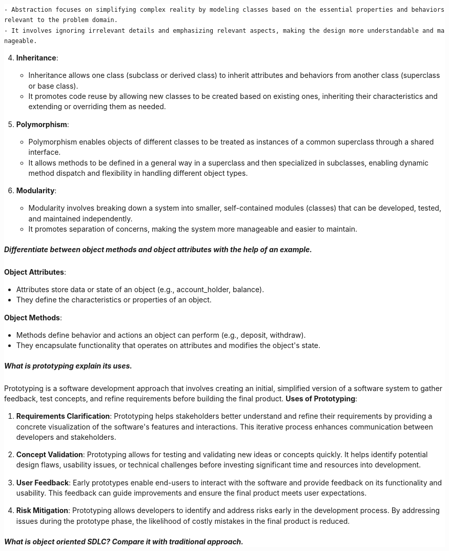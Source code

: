     - Abstraction focuses on simplifying complex reality by modeling classes based on the essential properties and behaviors relevant to the problem domain.
    - It involves ignoring irrelevant details and emphasizing relevant aspects, making the design more understandable and manageable.
4. **Inheritance**:
    
    - Inheritance allows one class (subclass or derived class) to inherit attributes and behaviors from another class (superclass or base class).
    - It promotes code reuse by allowing new classes to be created based on existing ones, inheriting their characteristics and extending or overriding them as needed.
5. **Polymorphism**:
    
    - Polymorphism enables objects of different classes to be treated as instances of a common superclass through a shared interface.
    - It allows methods to be defined in a general way in a superclass and then specialized in subclasses, enabling dynamic method dispatch and flexibility in handling different object types.
6. **Modularity**:
    
    - Modularity involves breaking down a system into smaller, self-contained modules (classes) that can be developed, tested, and maintained independently.
    - It promotes separation of concerns, making the system more manageable and easier to maintain.

##### Differentiate between object methods and object attributes with the help of an example.
**Object Attributes**:

- Attributes store data or state of an object (e.g., account_holder, balance).
- They define the characteristics or properties of an object.

**Object Methods**:

- Methods define behavior and actions an object can perform (e.g., deposit, withdraw).
- They encapsulate functionality that operates on attributes and modifies the object's state.
##### What is prototyping explain its uses.
Prototyping is a software development approach that involves creating an initial, simplified version of a software system to gather feedback, test concepts, and refine requirements before building the final product.
**Uses of Prototyping**:

1. **Requirements Clarification**: Prototyping helps stakeholders better understand and refine their requirements by providing a concrete visualization of the software's features and interactions. This iterative process enhances communication between developers and stakeholders.
    
2. **Concept Validation**: Prototyping allows for testing and validating new ideas or concepts quickly. It helps identify potential design flaws, usability issues, or technical challenges before investing significant time and resources into development.
    
3. **User Feedback**: Early prototypes enable end-users to interact with the software and provide feedback on its functionality and usability. This feedback can guide improvements and ensure the final product meets user expectations.
    
4. **Risk Mitigation**: Prototyping allows developers to identify and address risks early in the development process. By addressing issues during the prototype phase, the likelihood of costly mistakes in the final product is reduced.

##### What is object oriented SDLC? Compare it with traditional approach.
